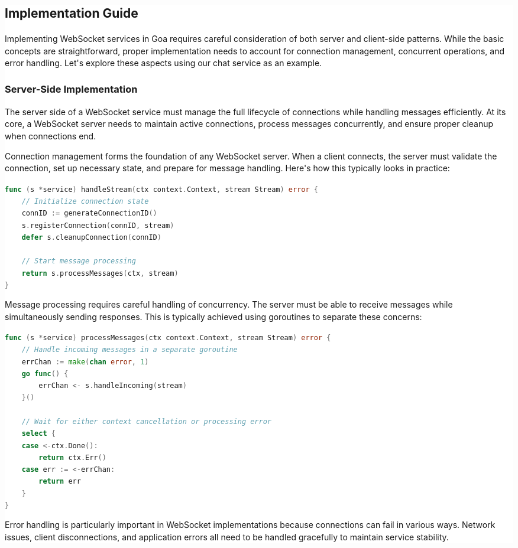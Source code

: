 ## Implementation Guide

Implementing WebSocket services in Goa requires careful consideration of both server and client-side patterns. While the basic concepts are straightforward, proper implementation needs to account for connection management, concurrent operations, and error handling. Let's explore these aspects using our chat service as an example.

### Server-Side Implementation

The server side of a WebSocket service must manage the full lifecycle of connections while handling messages efficiently. At its core, a WebSocket server needs to maintain active connections, process messages concurrently, and ensure proper cleanup when connections end.

Connection management forms the foundation of any WebSocket server. When a client connects, the server must validate the connection, set up necessary state, and prepare for message handling. Here's how this typically looks in practice:

```go
func (s *service) handleStream(ctx context.Context, stream Stream) error {
    // Initialize connection state
    connID := generateConnectionID()
    s.registerConnection(connID, stream)
    defer s.cleanupConnection(connID)

    // Start message processing
    return s.processMessages(ctx, stream)
}
```

Message processing requires careful handling of concurrency. The server must be able to receive messages while simultaneously sending responses. This is typically achieved using goroutines to separate these concerns:

```go
func (s *service) processMessages(ctx context.Context, stream Stream) error {
    // Handle incoming messages in a separate goroutine
    errChan := make(chan error, 1)
    go func() {
        errChan <- s.handleIncoming(stream)
    }()

    // Wait for either context cancellation or processing error
    select {
    case <-ctx.Done():
        return ctx.Err()
    case err := <-errChan:
        return err
    }
}
```

Error handling is particularly important in WebSocket implementations because connections can fail in various ways. Network issues, client disconnections, and application errors all need to be handled gracefully to maintain service stability.
